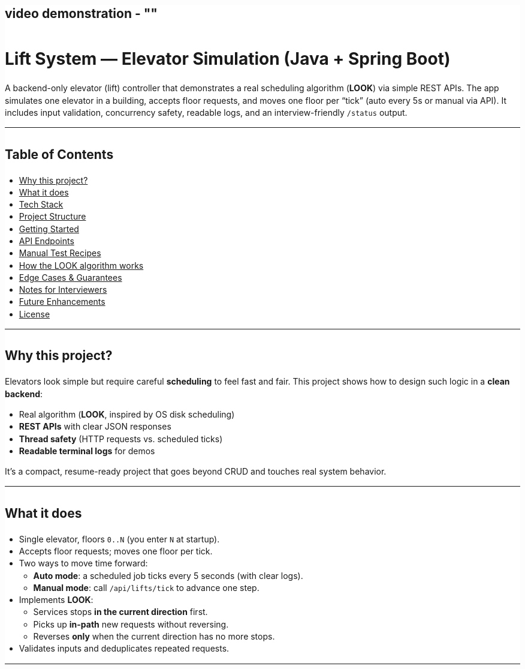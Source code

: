 
**video demonstration** - ""
---
# Lift System — Elevator Simulation (Java + Spring Boot)

A backend-only elevator (lift) controller that demonstrates a real scheduling algorithm (**LOOK**) via simple REST APIs.
The app simulates one elevator in a building, accepts floor requests, and moves one floor per “tick” (auto every 5s or manual via API).
It includes input validation, concurrency safety, readable logs, and an interview-friendly `/status` output.

---

## Table of Contents
- [Why this project?](#why-this-project)
- [What it does](#what-it-does)
- [Tech Stack](#tech-stack)
- [Project Structure](#project-structure)
- [Getting Started](#getting-started)
- [API Endpoints](#api-endpoints)
- [Manual Test Recipes](#manual-test-recipes)
- [How the LOOK algorithm works](#how-the-look-algorithm-works)
- [Edge Cases & Guarantees](#edge-cases--guarantees)
- [Notes for Interviewers](#notes-for-interviewers)
- [Future Enhancements](#future-enhancements)
- [License](#license)

---

## Why this project?
Elevators look simple but require careful **scheduling** to feel fast and fair. This project shows how to design such logic in a **clean backend**:
- Real algorithm (**LOOK**, inspired by OS disk scheduling)
- **REST APIs** with clear JSON responses
- **Thread safety** (HTTP requests vs. scheduled ticks)
- **Readable terminal logs** for demos

It’s a compact, resume-ready project that goes beyond CRUD and touches real system behavior.

---

## What it does
- Single elevator, floors `0..N` (you enter `N` at startup).
- Accepts floor requests; moves one floor per tick.
- Two ways to move time forward:
    - **Auto mode**: a scheduled job ticks every 5 seconds (with clear logs).
    - **Manual mode**: call `/api/lifts/tick` to advance one step.
- Implements **LOOK**:
    - Services stops **in the current direction** first.
    - Picks up **in-path** new requests without reversing.
    - Reverses **only** when the current direction has no more stops.
- Validates inputs and deduplicates repeated requests.

---